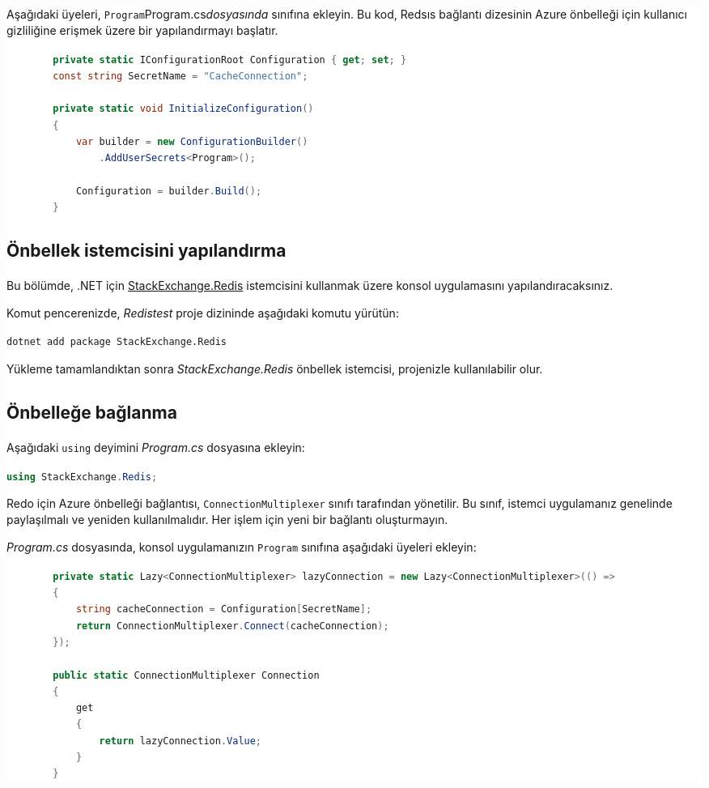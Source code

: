 Aşağıdaki üyeleri, `Program`Program.cs*dosyasında* sınıfına ekleyin. Bu kod, Redsıs bağlantı dizesinin Azure önbelleği için kullanıcı gizliliğine erişmek üzere bir yapılandırmayı başlatır.

```csharp
        private static IConfigurationRoot Configuration { get; set; }
        const string SecretName = "CacheConnection";

        private static void InitializeConfiguration()
        {
            var builder = new ConfigurationBuilder()
                .AddUserSecrets<Program>();

            Configuration = builder.Build();
        }
```

## <a name="configure-the-cache-client"></a>Önbellek istemcisini yapılandırma

Bu bölümde, .NET için [StackExchange.Redis](https://github.com/StackExchange/StackExchange.Redis) istemcisini kullanmak üzere konsol uygulamasını yapılandıracaksınız.

Komut pencerenizde, *Redistest* proje dizininde aşağıdaki komutu yürütün:

```
dotnet add package StackExchange.Redis
```

Yükleme tamamlandıktan sonra *StackExchange.Redis* önbellek istemcisi, projenizle kullanılabilir olur.


## <a name="connect-to-the-cache"></a>Önbelleğe bağlanma

Aşağıdaki `using` deyimini *Program.cs* dosyasına ekleyin:

```csharp
using StackExchange.Redis;
```

Redo için Azure önbelleği bağlantısı, `ConnectionMultiplexer` sınıfı tarafından yönetilir. Bu sınıf, istemci uygulamanız genelinde paylaşılmalı ve yeniden kullanılmalıdır. Her işlem için yeni bir bağlantı oluşturmayın. 

*Program.cs* dosyasında, konsol uygulamanızın `Program` sınıfına aşağıdaki üyeleri ekleyin:

```csharp
        private static Lazy<ConnectionMultiplexer> lazyConnection = new Lazy<ConnectionMultiplexer>(() =>
        {
            string cacheConnection = Configuration[SecretName];
            return ConnectionMultiplexer.Connect(cacheConnection);
        });

        public static ConnectionMultiplexer Connection
        {
            get
            {
                return lazyConnection.Value;
            }
        }
```
